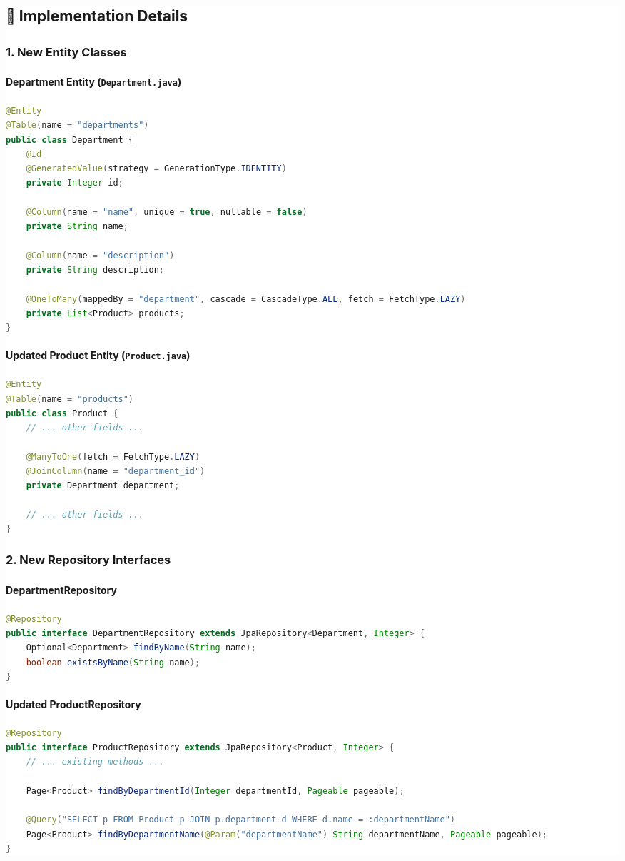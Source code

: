 ## 🔧 **Implementation Details**

### 1. New Entity Classes

#### Department Entity (`Department.java`)
```java
@Entity
@Table(name = "departments")
public class Department {
    @Id
    @GeneratedValue(strategy = GenerationType.IDENTITY)
    private Integer id;
    
    @Column(name = "name", unique = true, nullable = false)
    private String name;
    
    @Column(name = "description")
    private String description;
    
    @OneToMany(mappedBy = "department", cascade = CascadeType.ALL, fetch = FetchType.LAZY)
    private List<Product> products;
}
```

#### Updated Product Entity (`Product.java`)
```java
@Entity
@Table(name = "products")
public class Product {
    // ... other fields ...
    
    @ManyToOne(fetch = FetchType.LAZY)
    @JoinColumn(name = "department_id")
    private Department department;
    
    // ... other fields ...
}
```

### 2. New Repository Interfaces

#### DepartmentRepository
```java
@Repository
public interface DepartmentRepository extends JpaRepository<Department, Integer> {
    Optional<Department> findByName(String name);
    boolean existsByName(String name);
}
```

#### Updated ProductRepository
```java
@Repository
public interface ProductRepository extends JpaRepository<Product, Integer> {
    // ... existing methods ...
    
    Page<Product> findByDepartmentId(Integer departmentId, Pageable pageable);
    
    @Query("SELECT p FROM Product p JOIN p.department d WHERE d.name = :departmentName")
    Page<Product> findByDepartmentName(@Param("departmentName") String departmentName, Pageable pageable);
}
```
